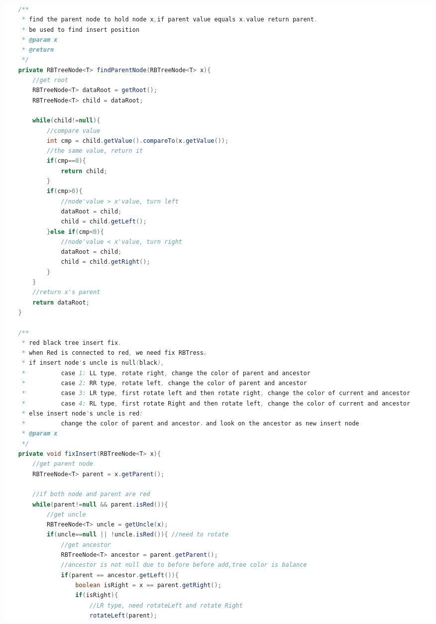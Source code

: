```java
    /**
     * find the parent node to hold node x,if parent value equals x.value return parent.
     * be used to find insert position
     * @param x
     * @return
     */
    private RBTreeNode<T> findParentNode(RBTreeNode<T> x){
        //get root
        RBTreeNode<T> dataRoot = getRoot();
        RBTreeNode<T> child = dataRoot;

        while(child!=null){
            //compare value
            int cmp = child.getValue().compareTo(x.getValue());
            //the same value, return it
            if(cmp==0){
                return child;
            }
            if(cmp>0){
                //node'value > x'value, turn left
                dataRoot = child;
                child = child.getLeft();
            }else if(cmp<0){
                //node'value < x'value, turn right
                dataRoot = child;
                child = child.getRight();
            }
        }
        //return x's parent
        return dataRoot;
    }

    /**
     * red black tree insert fix.
     * when Red is connected to red, we need fix RBTress。
     * if insert node's uncle is null(black),
     *          case 1: LL type, rotate right, change the color of parent and ancestor
     *          case 2: RR type, rotate left, change the color of parent and ancestor
     *          case 3: LR type, first rotate left and then rotate right, change the color of current and ancestor
     *          case 4: RL type, first rotate Right and then rotate left, change the color of current and ancestor
     * else insert node's uncle is red:
     *          change the color of parent and ancestor，and look on the ancestor as new insert node
     * @param x
     */
    private void fixInsert(RBTreeNode<T> x){
        //get parent node
        RBTreeNode<T> parent = x.getParent();

        //if both node and parent are red
        while(parent!=null && parent.isRed()){
            //get uncle
            RBTreeNode<T> uncle = getUncle(x);
            if(uncle==null || !uncle.isRed()){ //need to rotate
                //get ancestor
                RBTreeNode<T> ancestor = parent.getParent();
                //ancestor is not null due to before before add,tree color is balance
                if(parent == ancestor.getLeft()){
                    boolean isRight = x == parent.getRight();
                    if(isRight){
                        //LR type, need rotateLeft and rotate Right
                        rotateLeft(parent);
```